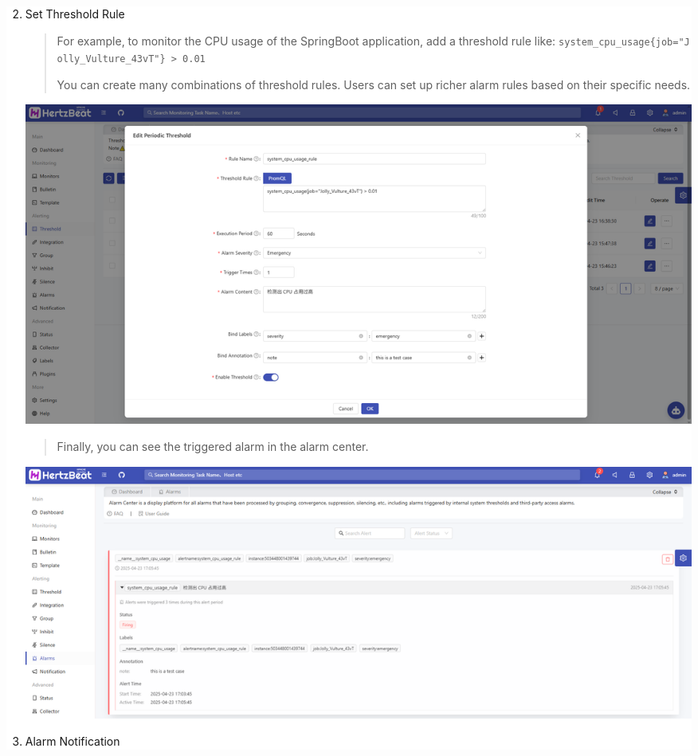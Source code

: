 2. Set Threshold Rule

    > For example, to monitor the CPU usage of the SpringBoot application, add a threshold rule like: `system_cpu_usage{job="Jolly_Vulture_43vT"} > 0.01`
    >
    >You can create many combinations of threshold rules. Users can set up richer alarm rules based on their specific needs.

    ![HertzBeat](/img/docs/start/springboot-auto-practice-8.png)

    > Finally, you can see the triggered alarm in the alarm center.

    ![HertzBeat](/img/docs/start/springboot-auto-practice-9.png)

3. Alarm Notification
